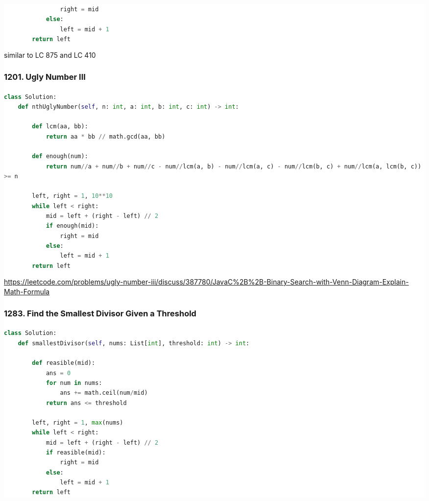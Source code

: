 ```python
                right = mid
            else:
                left = mid + 1
        return left
```

similar to LC 875 and LC 410



### 1201. Ugly Number III

```python
class Solution:
    def nthUglyNumber(self, n: int, a: int, b: int, c: int) -> int:
        
        def lcm(aa, bb):
            return aa * bb // math.gcd(aa, bb)
        
        def enough(num):
            return num//a + num//b + num//c - num//lcm(a, b) - num//lcm(a, c) - num//lcm(b, c) + num//lcm(a, lcm(b, c)) >= n
        
        left, right = 1, 10**10
        while left < right:
            mid = left + (right - left) // 2
            if enough(mid):
                right = mid
            else:
                left = mid + 1
        return left
```

https://leetcode.com/problems/ugly-number-iii/discuss/387780/JavaC%2B%2B-Binary-Search-with-Venn-Diagram-Explain-Math-Formula



### 1283. Find the Smallest Divisor Given a Threshold

```python
class Solution:
    def smallestDivisor(self, nums: List[int], threshold: int) -> int:
        
        def reasible(mid):
            ans = 0
            for num in nums:
                ans += math.ceil(num/mid)
            return ans <= threshold
        
        left, right = 1, max(nums)
        while left < right:
            mid = left + (right - left) // 2
            if reasible(mid):
                right = mid
            else:
                left = mid + 1
        return left
```
